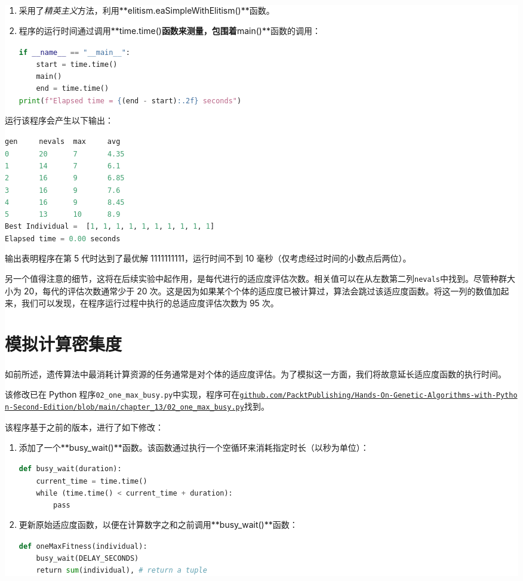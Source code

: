 1.  采用了*精英主义*方法，利用**elitism.eaSimpleWithElitism()**函数。

1.  程序的运行时间通过调用**time.time()**函数来测量，包围着**main()**函数的调用：

    ```py
    if __name__ == "__main__":
        start = time.time()
        main()
        end = time.time()
    print(f"Elapsed time = {(end - start):.2f} seconds")
    ```

运行该程序会产生以下输出：

```py
gen     nevals  max     avg
0       20      7       4.35
1       14      7       6.1
2       16      9       6.85
3       16      9       7.6
4       16      9       8.45
5       13      10      8.9
Best Individual =  [1, 1, 1, 1, 1, 1, 1, 1, 1, 1]
Elapsed time = 0.00 seconds
```

输出表明程序在第 5 代时达到了最优解 1111111111，运行时间不到 10 毫秒（仅考虑经过时间的小数点后两位）。

另一个值得注意的细节，这将在后续实验中起作用，是每代进行的适应度评估次数。相关值可以在从左数第二列`nevals`中找到。尽管种群大小为 20，每代的评估次数通常少于 20 次。这是因为如果某个个体的适应度已被计算过，算法会跳过该适应度函数。将这一列的数值加起来，我们可以发现，在程序运行过程中执行的总适应度评估次数为 95 次。

# 模拟计算密集度

如前所述，遗传算法中最消耗计算资源的任务通常是对个体的适应度评估。为了模拟这一方面，我们将故意延长适应度函数的执行时间。

该修改已在 Python 程序`02_one_max_busy.py`中实现，程序可在[`github.com/PacktPublishing/Hands-On-Genetic-Algorithms-with-Python-Second-Edition/blob/main/chapter_13/02_one_max_busy.py`](https://github.com/PacktPublishing/Hands-On-Genetic-Algorithms-with-Python-Second-Edition/blob/main/chapter_13/02_one_max_busy.py)找到。

该程序基于之前的版本，进行了如下修改：

1.  添加了一个**busy_wait()**函数。该函数通过执行一个空循环来消耗指定时长（以秒为单位）：

    ```py
    def busy_wait(duration):
        current_time = time.time()
        while (time.time() < current_time + duration):
            pass
    ```

1.  更新原始适应度函数，以便在计算数字之和之前调用**busy_wait()**函数：

    ```py
    def oneMaxFitness(individual):
        busy_wait(DELAY_SECONDS)
        return sum(individual), # return a tuple
    ```
